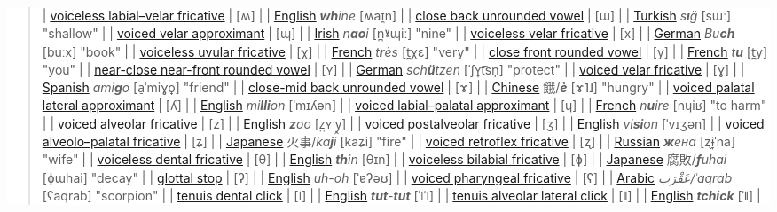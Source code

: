 > | [voiceless labial–velar fricative](voiceless%20labial–velar%20fricative.md) | \[ʍ\] | ![voiceless labial–velar fricative](../../archives/Wikimedia%20Commons/Voiceless%20labio-velar%20fricative.ogg) | [English](English%20language.md) _**wh**ine_ \[ʍaɪ̯n\] |
> | [close back unrounded vowel](close%20back%20unrounded%20vowel.md) | \[ɯ\] | ![close back unrounded vowel](../../archives/Wikimedia%20Commons/Close%20back%20unrounded%20vowel.ogg) | [Turkish](Turkish%20language.md) _s**ı**ğ_ \[sɯː\] "shallow" |
> | [voiced velar approximant](voiced%20velar%20approximant.md) | \[ɰ\] | ![voiced velar approximant](../../archives/Wikimedia%20Commons/Voiced%20velar%20approximant.ogg) | [Irish](Irish%20language.md) _n**ao**i_ \[n̪ˠɰiː\] "nine" |
> | [voiceless velar fricative](voiceless%20velar%20fricative.md) | \[x\] | ![voiceless velar fricative](../../archives/Wikimedia%20Commons/Voiceless%20velar%20fricative.ogg) | [German](German%20language.md) _Bu**ch**_ \[buːx\] "book" |
> | [voiceless uvular fricative](voiceless%20uvular%20fricative.md) | \[χ\] | ![voiceless uvular fricative](../../archives/Wikimedia%20Commons/Voiceless%20uvular%20fricative.ogg) | [French](French%20language.md) _t**r**ès_ \[t̪χɛ\] "very" |
> | [close front rounded vowel](close%20front%20rounded%20vowel.md) | \[y\] | ![close front rounded vowel](../../archives/Wikimedia%20Commons/Close%20front%20rounded%20vowel.ogg) | [French](French%20language.md) _t**u**_ \[t̪y] "you" |
> | [near-close near-front rounded vowel](near-close%20near-front%20rounded%20vowel.md) | \[ʏ\] | ![near-close near-front rounded vowel](../../archives/Wikimedia%20Commons/Near-close%20near-front%20rounded%20vowel.ogg) | [German](German%20language.md) _sch**ü**tzen_ \[ˈʃʏ̞t͡sn̩\] "protect" |
> | [voiced velar fricative](voiced%20velar%20fricative.md) | \[ɣ\] | ![voiced velar fricative](../../archives/Wikimedia%20Commons/Voiced%20velar%20fricative.ogg) | [Spanish](Spanish%20language.md) _ami**g**o_ \[a̠ˈmiɣo̟\] "friend" |
> | [close-mid back unrounded vowel](close-mid%20back%20unrounded%20vowel.md) | \[ɤ\] | ![close-mid back unrounded vowel](../../archives/Wikimedia%20Commons/Close-mid%20back%20unrounded%20vowel.ogg) | [Chinese](Chinese%20language.md) 餓/_**è**_ \[ɤ˥˩\] "hungry" |
> | [voiced palatal lateral approximant](voiced%20palatal%20lateral%20approximant.md) | \[ʎ\] | ![voiced palatal lateral approximant](../../archives/Wikimedia%20Commons/Palatal%20lateral%20approximant.ogg) | [English](English%20language.md) _mi**lli**on_ \[ˈmɪʎən\] |
> | [voiced labial–palatal approximant](voiced%20labial–palatal%20approximant.md) | \[ɥ\] | ![voiced labial–palatal approximant](../../archives/Wikimedia%20Commons/LL-Q150%20(fra)-WikiLucas00-IPA%20%C9%A5.wav) | [French](French%20language.md) _n**u**ire_ \[nɥiʁ\] "to harm" |
> | [voiced alveolar fricative](voiced%20alveolar%20fricative.md) | \[z\] | ![voiced alveolar fricative](../../archives/Wikimedia%20Commons/Voiced%20alveolar%20sibilant.ogg) | [English](English%20language.md) _**z**oo_ \[z̪ʏˑy̯\] |
> | [voiced postalveolar fricative](voiced%20postalveolar%20fricative.md) | \[ʒ\] | ![voiced postalveolar fricative](../../archives/Wikimedia%20Commons/Voiced%20palato-alveolar%20sibilant.ogg) | [English](English%20language.md) _vi**si**on_ \[ˈvɪʒən\] |
> | [voiced alveolo–palatal fricative](voiced%20alveolo–palatal%20fricative.md) | \[ʑ\] | ![voiced alveolo–palatal fricative](../../archives/Wikimedia%20Commons/Voiced%20alveolo-palatal%20sibilant.ogg) | [Japanese](Japanese%20language.md) 火事/_ka**j**i_ \[kaʑi\] "fire" |
> | [voiced retroflex fricative](voiced%20retroflex%20fricative.md) | \[ʐ\] | ![voiced retroflex fricative](../../archives/Wikimedia%20Commons/Voiced%20retroflex%20sibilant.ogg) | [Russian](Russian%20language.md) _**ж**ена_ \[ʐɨ̞ˈna\] "wife" |
> | [voiceless dental fricative](voiceless%20dental%20fricative.md) | \[θ\] | ![voiceless dental fricative](../../archives/Wikimedia%20Commons/Voiceless%20dental%20fricative.ogg) | [English](English%20language.md) _**th**in_ \[θɪn\] |
> | [voiceless bilabial fricative](voiceless%20bilabial%20fricative.md) | \[ɸ\] | ![voiceless bilabial fricative](../../archives/Wikimedia%20Commons/Voiceless%20bilabial%20fricative.ogg) | [Japanese](Japanese%20language.md) 腐敗/_**f**uhai_ \[ɸɯhai\] "decay" |
> | [glottal stop](glottal%20stop.md) | \[ʔ\] | ![glottal stop](../../archives/Wikimedia%20Commons/Glottal%20stop.ogg) | [English](English%20language.md) _uh-oh_ \[ˈɐʔəʊ\] |
> | [voiced pharyngeal fricative](voiced%20pharyngeal%20fricative.md) | \[ʕ\] | ![voiced pharyngeal fricative](../../archives/Wikimedia%20Commons/Voiced%20pharyngeal%20fricative.ogg) | [Arabic](Arabic%20language.md) _عَقْرَب/ʿaqrab_ \[ʕaqrab\] "scorpion" |
> | [tenuis dental click](tenuis%20dental%20click.md) | \[ǀ\] | ![tenuis dental click](../../archives/Wikimedia%20Commons/Dental%20click.ogg) | [English](English%20language.md) _**tut**-**tut**_ \[ˈǀˈǀ\] |
> | [tenuis alveolar lateral click](tenuis%20alveolar%20lateral%20click.md) | \[ǁ\] | ![tenuis alveolar lateral click](../../archives/Wikimedia%20Commons/Alveolar%20lateral%20click.ogg) | [English](English%20language.md) _**tchick**_ \[ˈǁ\] |